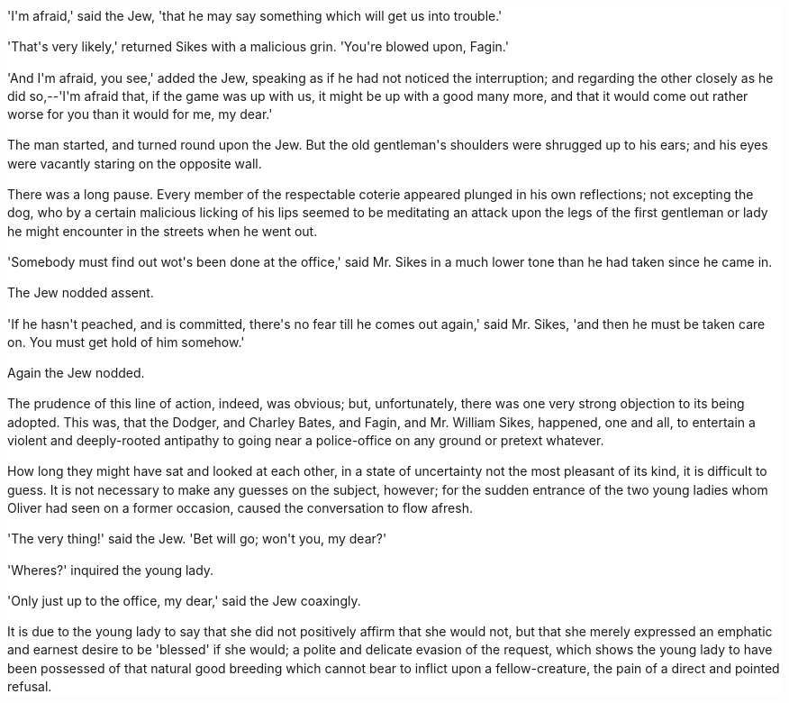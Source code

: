 'I'm afraid,' said the Jew, 'that he may say something which will get
us into trouble.'

'That's very likely,' returned Sikes with a malicious grin. 'You're
blowed upon, Fagin.'

'And I'm afraid, you see,' added the Jew, speaking as if he had not
noticed the interruption; and regarding the other closely as he did
so,--'I'm afraid that, if the game was up with us, it might be up with
a good many more, and that it would come out rather worse for you than
it would for me, my dear.'

The man started, and turned round upon the Jew.  But the old
gentleman's shoulders were shrugged up to his ears; and his eyes were
vacantly staring on the opposite wall.

There was a long pause. Every member of the respectable coterie
appeared plunged in his own reflections; not excepting the dog, who by
a certain malicious licking of his lips seemed to be meditating an
attack upon the legs of the first gentleman or lady he might encounter
in the streets when he went out.

'Somebody must find out wot's been done at the office,' said Mr. Sikes
in a much lower tone than he had taken since he came in.

The Jew nodded assent.

'If he hasn't peached, and is committed, there's no fear till he comes
out again,' said Mr. Sikes, 'and then he must be taken care on.  You
must get hold of him somehow.'

Again the Jew nodded.

The prudence of this line of action, indeed, was obvious; but,
unfortunately, there was one very strong objection to its being
adopted.  This was, that the Dodger, and Charley Bates, and Fagin, and
Mr. William Sikes, happened, one and all, to entertain a violent and
deeply-rooted antipathy to going near a police-office on any ground or
pretext whatever.

How long they might have sat and looked at each other, in a state of
uncertainty not the most pleasant of its kind, it is difficult to
guess.  It is not necessary to make any guesses on the subject,
however; for the sudden entrance of the two young ladies whom Oliver
had seen on a former occasion, caused the conversation to flow afresh.

'The very thing!' said the Jew.  'Bet will go; won't you, my dear?'

'Wheres?' inquired the young lady.

'Only just up to the office, my dear,' said the Jew coaxingly.

It is due to the young lady to say that she did not positively affirm
that she would not, but that she merely expressed an emphatic and
earnest desire to be 'blessed' if she would; a polite and delicate
evasion of the request, which shows the young lady to have been
possessed of that natural good breeding which cannot bear to inflict
upon a fellow-creature, the pain of a direct and pointed refusal.
